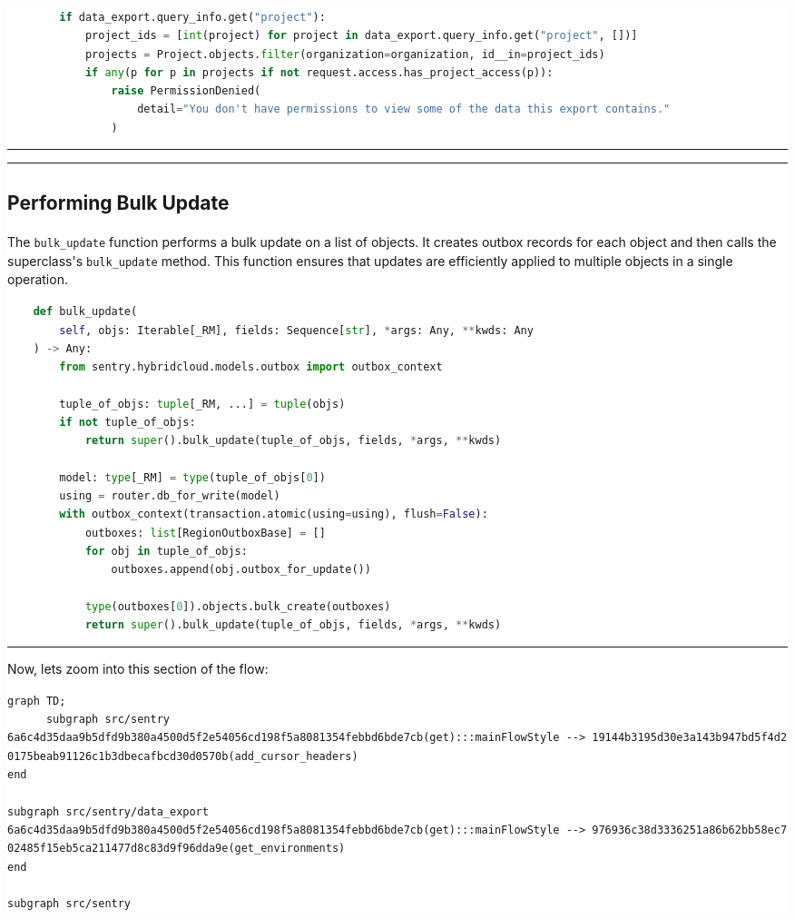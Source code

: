 ```python
        if data_export.query_info.get("project"):
            project_ids = [int(project) for project in data_export.query_info.get("project", [])]
            projects = Project.objects.filter(organization=organization, id__in=project_ids)
            if any(p for p in projects if not request.access.has_project_access(p)):
                raise PermissionDenied(
                    detail="You don't have permissions to view some of the data this export contains."
                )
```

---

</SwmSnippet>

<SwmSnippet path="/src/sentry/hybridcloud/outbox/base.py" line="115">

---

## Performing Bulk Update

The <SwmToken path="src/sentry/hybridcloud/outbox/base.py" pos="115:3:3" line-data="    def bulk_update(">`bulk_update`</SwmToken> function performs a bulk update on a list of objects. It creates outbox records for each object and then calls the superclass's <SwmToken path="src/sentry/hybridcloud/outbox/base.py" pos="115:3:3" line-data="    def bulk_update(">`bulk_update`</SwmToken> method. This function ensures that updates are efficiently applied to multiple objects in a single operation.

```python
    def bulk_update(
        self, objs: Iterable[_RM], fields: Sequence[str], *args: Any, **kwds: Any
    ) -> Any:
        from sentry.hybridcloud.models.outbox import outbox_context

        tuple_of_objs: tuple[_RM, ...] = tuple(objs)
        if not tuple_of_objs:
            return super().bulk_update(tuple_of_objs, fields, *args, **kwds)

        model: type[_RM] = type(tuple_of_objs[0])
        using = router.db_for_write(model)
        with outbox_context(transaction.atomic(using=using), flush=False):
            outboxes: list[RegionOutboxBase] = []
            for obj in tuple_of_objs:
                outboxes.append(obj.outbox_for_update())

            type(outboxes[0]).objects.bulk_create(outboxes)
            return super().bulk_update(tuple_of_objs, fields, *args, **kwds)
```

---

</SwmSnippet>

Now, lets zoom into this section of the flow:

```mermaid
graph TD;
      subgraph src/sentry
6a6c4d35daa9b5dfd9b380a4500d5f2e54056cd198f5a8081354febbd6bde7cb(get):::mainFlowStyle --> 19144b3195d30e3a143b947bd5f4d20175beab91126c1b3dbecafbcd30d0570b(add_cursor_headers)
end

subgraph src/sentry/data_export
6a6c4d35daa9b5dfd9b380a4500d5f2e54056cd198f5a8081354febbd6bde7cb(get):::mainFlowStyle --> 976936c38d3336251a86b62bb58ec702485f15eb5ca211477d8c83d9f96dda9e(get_environments)
end

subgraph src/sentry
```